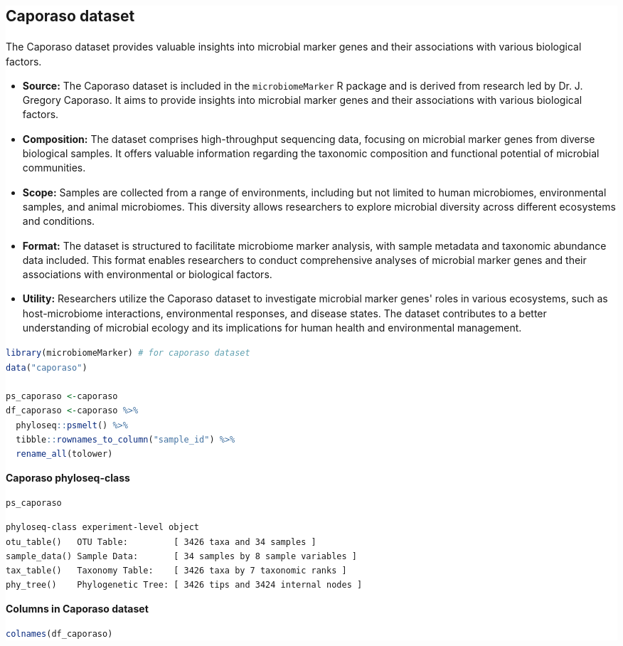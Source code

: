 ## Caporaso dataset

The Caporaso dataset provides valuable insights into microbial marker genes and their associations with various biological factors.

- **Source:** The Caporaso dataset is included in the `microbiomeMarker` R package and is derived from research led by Dr. J. Gregory Caporaso. It aims to provide insights into microbial marker genes and their associations with various biological factors.

- **Composition:** The dataset comprises high-throughput sequencing data, focusing on microbial marker genes from diverse biological samples. It offers valuable information regarding the taxonomic composition and functional potential of microbial communities.

- **Scope:** Samples are collected from a range of environments, including but not limited to human microbiomes, environmental samples, and animal microbiomes. This diversity allows researchers to explore microbial diversity across different ecosystems and conditions.

- **Format:** The dataset is structured to facilitate microbiome marker analysis, with sample metadata and taxonomic abundance data included. This format enables researchers to conduct comprehensive analyses of microbial marker genes and their associations with environmental or biological factors.

- **Utility:** Researchers utilize the Caporaso dataset to investigate microbial marker genes' roles in various ecosystems, such as host-microbiome interactions, environmental responses, and disease states. The dataset contributes to a better understanding of microbial ecology and its implications for human health and environmental management.


```r
library(microbiomeMarker) # for caporaso dataset
data("caporaso")

ps_caporaso <-caporaso
df_caporaso <-caporaso %>% 
  phyloseq::psmelt() %>% 
  tibble::rownames_to_column("sample_id") %>% 
  rename_all(tolower)
```


**Caporaso phyloseq-class**


```r
ps_caporaso
```

```
phyloseq-class experiment-level object
otu_table()   OTU Table:         [ 3426 taxa and 34 samples ]
sample_data() Sample Data:       [ 34 samples by 8 sample variables ]
tax_table()   Taxonomy Table:    [ 3426 taxa by 7 taxonomic ranks ]
phy_tree()    Phylogenetic Tree: [ 3426 tips and 3424 internal nodes ]
```

**Columns in Caporaso  dataset**


```r
colnames(df_caporaso)
```

